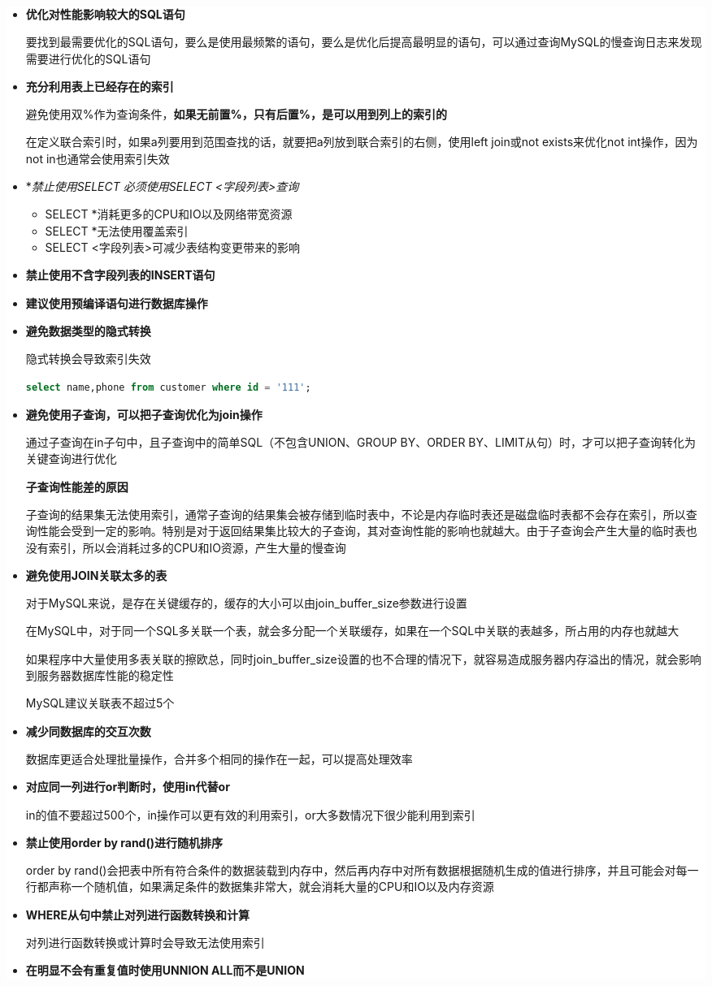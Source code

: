 * **优化对性能影响较大的SQL语句**

  要找到最需要优化的SQL语句，要么是使用最频繁的语句，要么是优化后提高最明显的语句，可以通过查询MySQL的慢查询日志来发现需要进行优化的SQL语句

* **充分利用表上已经存在的索引**

  避免使用双%作为查询条件，**如果无前置%，只有后置%，是可以用到列上的索引的**

  在定义联合索引时，如果a列要用到范围查找的话，就要把a列放到联合索引的右侧，使用left join或not exists来优化not int操作，因为not in也通常会使用索引失效

* **禁止使用SELECT *必须使用SELECT <字段列表>查询**

  * SELECT *消耗更多的CPU和IO以及网络带宽资源
  * SELECT *无法使用覆盖索引
  * SELECT <字段列表>可减少表结构变更带来的影响

* **禁止使用不含字段列表的INSERT语句**

* **建议使用预编译语句进行数据库操作**

* **避免数据类型的隐式转换**

  隐式转换会导致索引失效

  ```sql
  select name,phone from customer where id = '111';
  ```

* **避免使用子查询，可以把子查询优化为join操作**

  通过子查询在in子句中，且子查询中的简单SQL（不包含UNION、GROUP BY、ORDER BY、LIMIT从句）时，才可以把子查询转化为关键查询进行优化

  **子查询性能差的原因**

  子查询的结果集无法使用索引，通常子查询的结果集会被存储到临时表中，不论是内存临时表还是磁盘临时表都不会存在索引，所以查询性能会受到一定的影响。特别是对于返回结果集比较大的子查询，其对查询性能的影响也就越大。由于子查询会产生大量的临时表也没有索引，所以会消耗过多的CPU和IO资源，产生大量的慢查询

* **避免使用JOIN关联太多的表**

  对于MySQL来说，是存在关键缓存的，缓存的大小可以由join_buffer_size参数进行设置

  在MySQL中，对于同一个SQL多关联一个表，就会多分配一个关联缓存，如果在一个SQL中关联的表越多，所占用的内存也就越大

  如果程序中大量使用多表关联的擦欧总，同时join_buffer_size设置的也不合理的情况下，就容易造成服务器内存溢出的情况，就会影响到服务器数据库性能的稳定性

  MySQL建议关联表不超过5个

* **减少同数据库的交互次数**

  数据库更适合处理批量操作，合并多个相同的操作在一起，可以提高处理效率

* **对应同一列进行or判断时，使用in代替or**

  in的值不要超过500个，in操作可以更有效的利用索引，or大多数情况下很少能利用到索引

* **禁止使用order by rand()进行随机排序**

  order by rand()会把表中所有符合条件的数据装载到内存中，然后再内存中对所有数据根据随机生成的值进行排序，并且可能会对每一行都声称一个随机值，如果满足条件的数据集非常大，就会消耗大量的CPU和IO以及内存资源

* **WHERE从句中禁止对列进行函数转换和计算**

  对列进行函数转换或计算时会导致无法使用索引

* **在明显不会有重复值时使用UNNION ALL而不是UNION**

